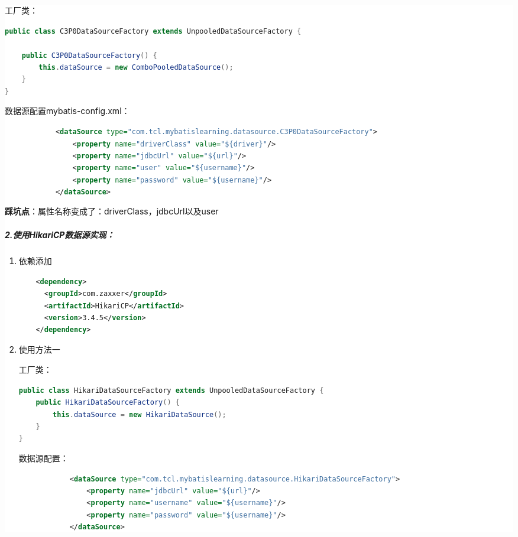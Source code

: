 工厂类：

```java
public class C3P0DataSourceFactory extends UnpooledDataSourceFactory {

    public C3P0DataSourceFactory() {
        this.dataSource = new ComboPooledDataSource();
    }
}
```



数据源配置mybatis-config.xml：

```xml
            <dataSource type="com.tcl.mybatislearning.datasource.C3P0DataSourceFactory">
                <property name="driverClass" value="${driver}"/>
                <property name="jdbcUrl" value="${url}"/>
                <property name="user" value="${username}"/>
                <property name="password" value="${username}"/>
            </dataSource>
```

**踩坑点**：属性名称变成了：driverClass，jdbcUrl以及user

##### 2.使用HikariCP数据源实现：

1. 依赖添加

   ```xml
       <dependency>
         <groupId>com.zaxxer</groupId>
         <artifactId>HikariCP</artifactId>
         <version>3.4.5</version>
       </dependency>
   ```

   

2. 使用方法一

   工厂类：

   ```java
   public class HikariDataSourceFactory extends UnpooledDataSourceFactory {
       public HikariDataSourceFactory() {
           this.dataSource = new HikariDataSource();
       }
   }
   ```

   数据源配置：

   ```xml
               <dataSource type="com.tcl.mybatislearning.datasource.HikariDataSourceFactory">
                   <property name="jdbcUrl" value="${url}"/>
                   <property name="username" value="${username}"/>
                   <property name="password" value="${username}"/>
               </dataSource>
   ```
